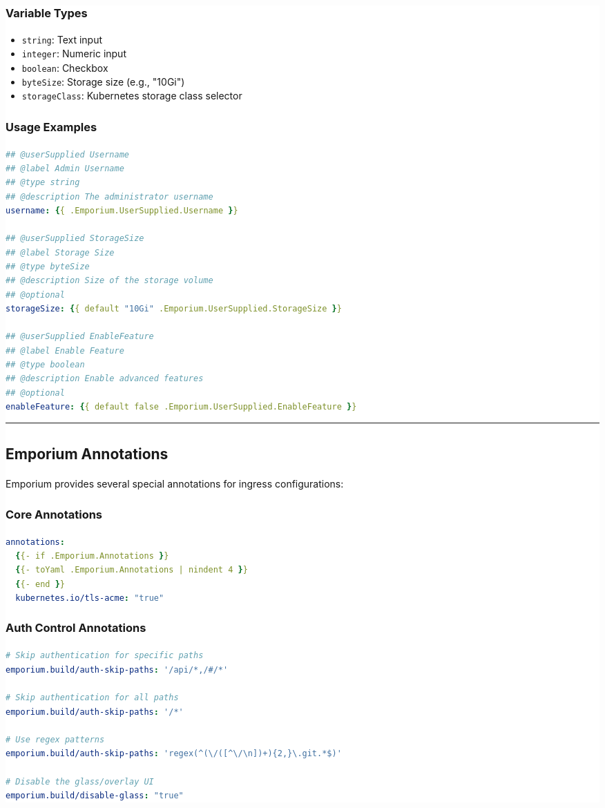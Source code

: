 ### Variable Types
- `string`: Text input
- `integer`: Numeric input
- `boolean`: Checkbox
- `byteSize`: Storage size (e.g., "10Gi")
- `storageClass`: Kubernetes storage class selector

### Usage Examples
```yaml
## @userSupplied Username
## @label Admin Username
## @type string
## @description The administrator username
username: {{ .Emporium.UserSupplied.Username }}

## @userSupplied StorageSize
## @label Storage Size
## @type byteSize
## @description Size of the storage volume
## @optional
storageSize: {{ default "10Gi" .Emporium.UserSupplied.StorageSize }}

## @userSupplied EnableFeature
## @label Enable Feature
## @type boolean
## @description Enable advanced features
## @optional
enableFeature: {{ default false .Emporium.UserSupplied.EnableFeature }}
```

---

## Emporium Annotations

Emporium provides several special annotations for ingress configurations:

### Core Annotations
```yaml
annotations:
  {{- if .Emporium.Annotations }}
  {{- toYaml .Emporium.Annotations | nindent 4 }}
  {{- end }}
  kubernetes.io/tls-acme: "true"
```

### Auth Control Annotations
```yaml
# Skip authentication for specific paths
emporium.build/auth-skip-paths: '/api/*,/#/*'

# Skip authentication for all paths
emporium.build/auth-skip-paths: '/*'

# Use regex patterns
emporium.build/auth-skip-paths: 'regex(^(\/([^\/\n])+){2,}\.git.*$)'

# Disable the glass/overlay UI
emporium.build/disable-glass: "true"
```
